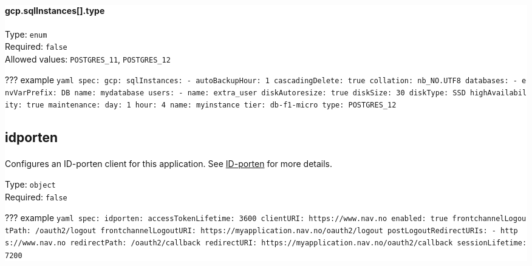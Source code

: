 #### gcp.sqlInstances[].type
Type: `enum`<br />
Required: `false`<br />
Allowed values: `POSTGRES_11`, `POSTGRES_12`<br />

??? example
    ``` yaml
    spec:
      gcp:
        sqlInstances:
        - autoBackupHour: 1
          cascadingDelete: true
          collation: nb_NO.UTF8
          databases:
          - envVarPrefix: DB
            name: mydatabase
            users:
            - name: extra_user
          diskAutoresize: true
          diskSize: 30
          diskType: SSD
          highAvailability: true
          maintenance:
            day: 1
            hour: 4
          name: myinstance
          tier: db-f1-micro
          type: POSTGRES_12
    ```

## idporten
Configures an ID-porten client for this application. See [ID-porten](https://doc.nais.io/security/auth/idporten/) for more details.

Type: `object`<br />
Required: `false`<br />

??? example
    ``` yaml
    spec:
      idporten:
        accessTokenLifetime: 3600
        clientURI: https://www.nav.no
        enabled: true
        frontchannelLogoutPath: /oauth2/logout
        frontchannelLogoutURI: https://myapplication.nav.no/oauth2/logout
        postLogoutRedirectURIs:
        - https://www.nav.no
        redirectPath: /oauth2/callback
        redirectURI: https://myapplication.nav.no/oauth2/callback
        sessionLifetime: 7200
    ```
